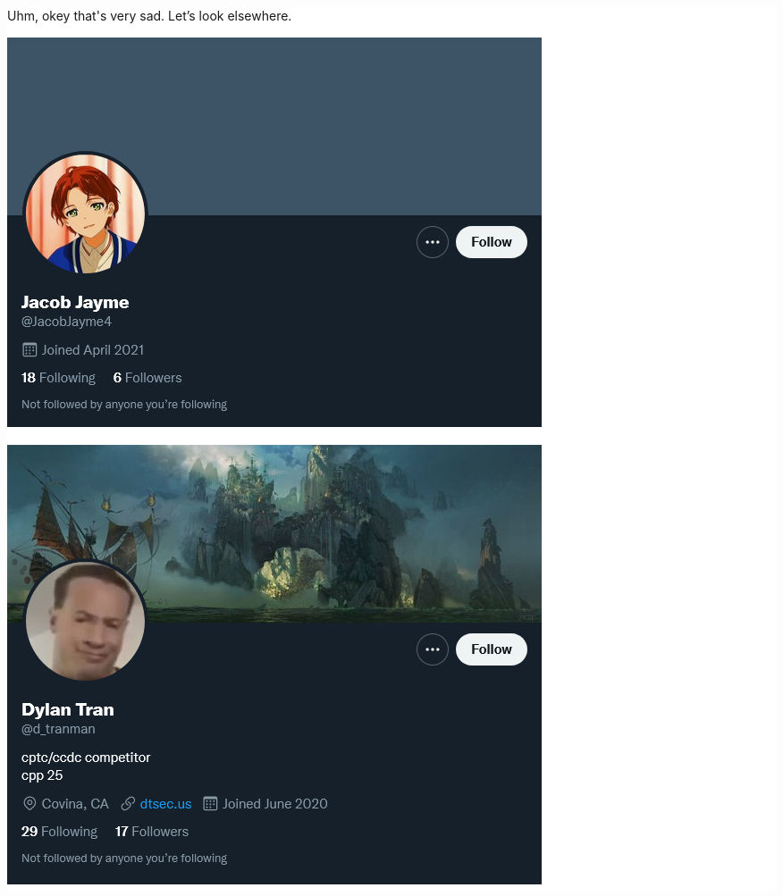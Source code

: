 Uhm, okey that's very sad\. Let’s look elsewhere\.


![](assets/2b9b5f898de/1*CcLcoSbidhHcLzl0LUwCWg.png)



![](assets/2b9b5f898de/1*Vtld0zThQBhzQxVpa4Pazw.png)
